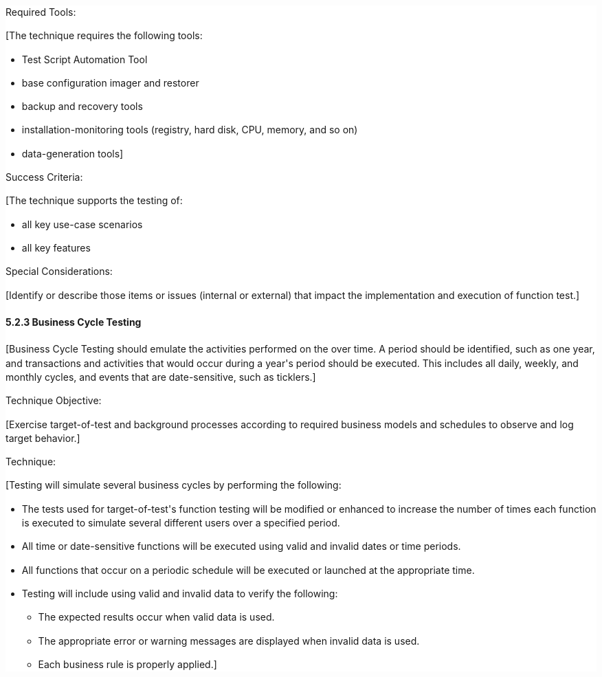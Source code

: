 Required Tools:

\[The technique requires the following tools:

*   Test Script Automation Tool
    
*   base configuration imager and restorer
    
*   backup and recovery tools
    
*   installation-monitoring tools (registry, hard disk, CPU, memory, and so on)
    
*   data-generation tools\]
    

Success Criteria:

\[The technique supports the testing of:

*   all key use-case scenarios
    
*   all key features
    

Special Considerations:

\[Identify or describe those items or issues (internal or external) that impact the implementation and execution of function test.\]

  

#### 5.2.3 Business Cycle Testing

\[Business Cycle Testing should emulate the activities performed on the <Project Name> over time. A period should be identified, such as one year, and transactions and activities that would occur during a year's period should be executed. This includes all daily, weekly, and monthly cycles, and events that are date-sensitive, such as ticklers.\]

Technique Objective:

\[Exercise target-of-test and background processes according to required business models and schedules to observe and log target behavior.\]

Technique:

\[Testing will simulate several business cycles by performing the following:

*   The tests used for target-of-test's function testing will be modified or enhanced to increase the number of times each function is executed to simulate several different users over a specified period.
    
*   All time or date-sensitive functions will be executed using valid and invalid dates or time periods.
    
*   All functions that occur on a periodic schedule will be executed or launched at the appropriate time.
    
*   Testing will include using valid and invalid data to verify the following:
    
    *   The expected results occur when valid data is used.
        
    *   The appropriate error or warning messages are displayed when invalid data is used.
        
    *   Each business rule is properly applied.\]
        